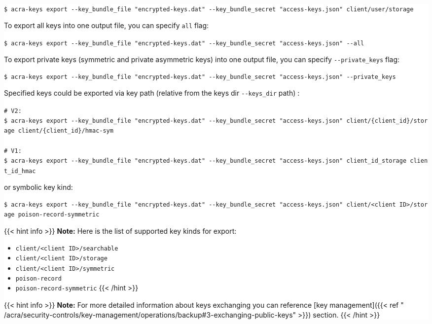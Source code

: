```
$ acra-keys export --key_bundle_file "encrypted-keys.dat" --key_bundle_secret "access-keys.json" client/user/storage
```

To export all keys into one output file, you can specify `all` flag:

```
$ acra-keys export --key_bundle_file "encrypted-keys.dat" --key_bundle_secret "access-keys.json" --all
```

To export private keys (symmetric and private asymmetric keys) into one output file, you can specify `--private_keys`
flag:

```
$ acra-keys export --key_bundle_file "encrypted-keys.dat" --key_bundle_secret "access-keys.json" --private_keys
```

Specified keys could be exported via key path (relative from the keys dir `--keys_dir` path) :

```
# V2:
$ acra-keys export --key_bundle_file "encrypted-keys.dat" --key_bundle_secret "access-keys.json" client/{client_id}/storage client/{client_id}/hmac-sym

# V1:
$ acra-keys export --key_bundle_file "encrypted-keys.dat" --key_bundle_secret "access-keys.json" client_id_storage client_id_hmac
```

or symbolic key kind:

```
$ acra-keys export --key_bundle_file "encrypted-keys.dat" --key_bundle_secret "access-keys.json" client/<client ID>/storage poison-record-symmetric
```

{{< hint info >}}
**Note:**
Here is the list of supported key kinds for export:



- `client/<client ID>/searchable`
- `client/<client ID>/storage`
- `client/<client ID>/symmetric`
- `poison-record`
- `poison-record-symmetric`
  {{< /hint >}}

{{< hint info >}}
**Note:**
For more detailed information about keys exchanging you can reference [key management]({{< ref "
/acra/security-controls/key-management/operations/backup#3-exchanging-public-keys" >}}) section.
{{< /hint >}}



